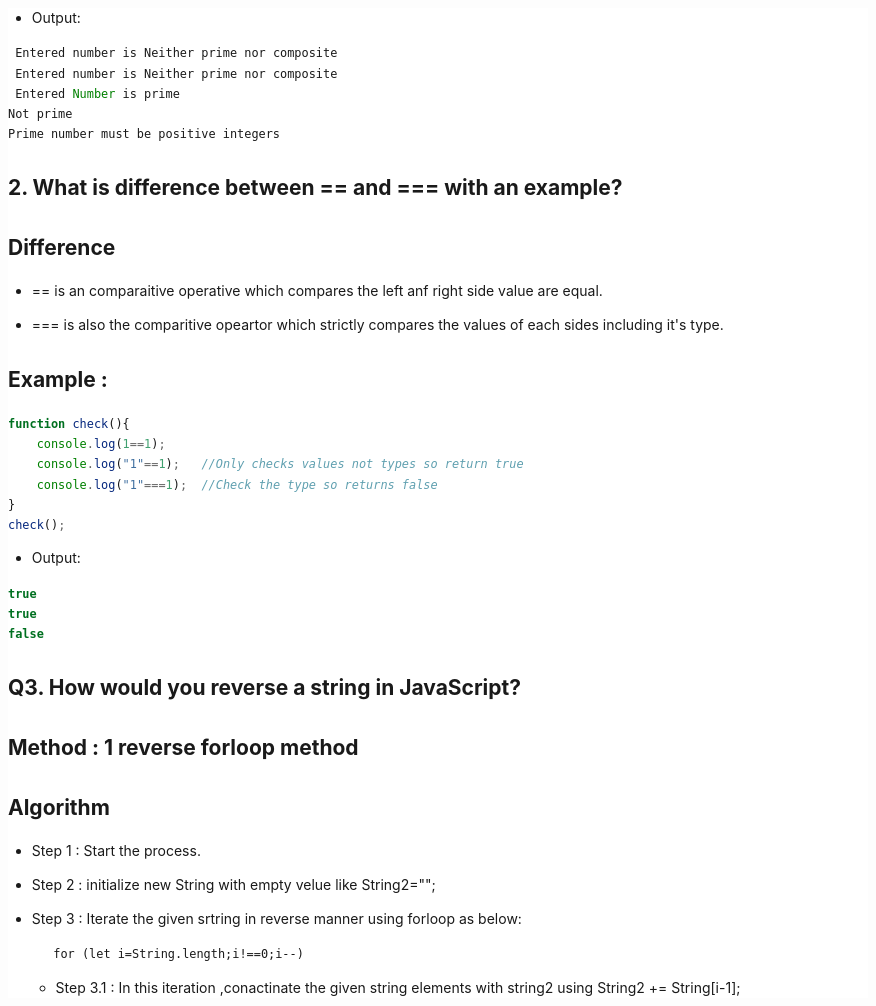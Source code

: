 * Output:

```javascript
 Entered number is Neither prime nor composite
 Entered number is Neither prime nor composite
 Entered Number is prime
Not prime
Prime number must be positive integers 
```
## 2. What is difference between == and === with an example? ##

## Difference ##

* == is an comparaitive operative which compares the left anf right side value are equal.

* === is also the comparitive opeartor which strictly compares the values of each sides including it's type.

## Example : ##

```javascript
function check(){
    console.log(1==1);
    console.log("1"==1);   //Only checks values not types so return true
    console.log("1"===1);  //Check the type so returns false
}
check();
```
* Output:

```javascript
true
true
false
```

## Q3. How would you reverse a string in JavaScript? ##

## Method : 1 reverse forloop method ##

## Algorithm ##

* Step 1 : Start the process.

* Step 2 : initialize new String with empty velue  like String2="";

* Step 3 : Iterate the given srtring in reverse manner using forloop as below:

         for (let i=String.length;i!==0;i--)

    * Step 3.1 : In this iteration ,conactinate the given string elements with string2 using   String2 += String[i-1];
